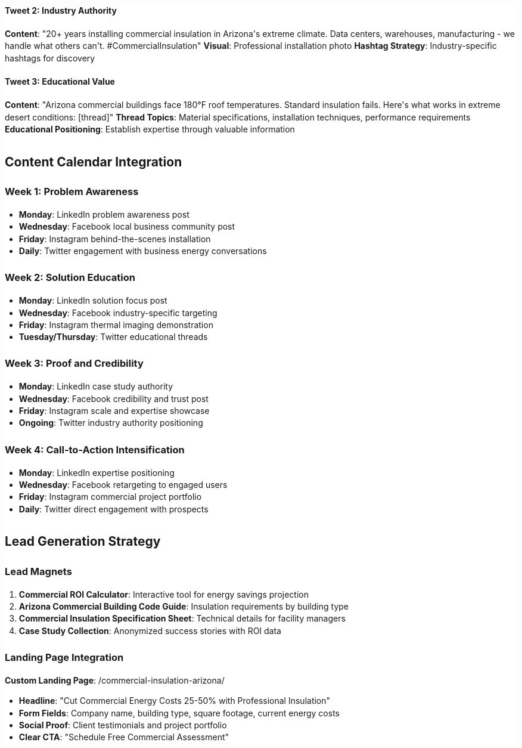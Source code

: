 #### Tweet 2: Industry Authority
**Content**: "20+ years installing commercial insulation in Arizona's extreme climate. Data centers, warehouses, manufacturing - we handle what others can't. #CommercialInsulation"
**Visual**: Professional installation photo
**Hashtag Strategy**: Industry-specific hashtags for discovery

#### Tweet 3: Educational Value
**Content**: "Arizona commercial buildings face 180°F roof temperatures. Standard insulation fails. Here's what works in extreme desert conditions: [thread]"
**Thread Topics**: Material specifications, installation techniques, performance requirements
**Educational Positioning**: Establish expertise through valuable information

## Content Calendar Integration

### Week 1: Problem Awareness
- **Monday**: LinkedIn problem awareness post
- **Wednesday**: Facebook local business community post  
- **Friday**: Instagram behind-the-scenes installation
- **Daily**: Twitter engagement with business energy conversations

### Week 2: Solution Education
- **Monday**: LinkedIn solution focus post
- **Wednesday**: Facebook industry-specific targeting
- **Friday**: Instagram thermal imaging demonstration
- **Tuesday/Thursday**: Twitter educational threads

### Week 3: Proof and Credibility
- **Monday**: LinkedIn case study authority
- **Wednesday**: Facebook credibility and trust post
- **Friday**: Instagram scale and expertise showcase
- **Ongoing**: Twitter industry authority positioning

### Week 4: Call-to-Action Intensification
- **Monday**: LinkedIn expertise positioning
- **Wednesday**: Facebook retargeting to engaged users
- **Friday**: Instagram commercial project portfolio
- **Daily**: Twitter direct engagement with prospects

## Lead Generation Strategy

### Lead Magnets
1. **Commercial ROI Calculator**: Interactive tool for energy savings projection
2. **Arizona Commercial Building Code Guide**: Insulation requirements by building type
3. **Commercial Insulation Specification Sheet**: Technical details for facility managers
4. **Case Study Collection**: Anonymized success stories with ROI data

### Landing Page Integration
**Custom Landing Page**: /commercial-insulation-arizona/
- **Headline**: "Cut Commercial Energy Costs 25-50% with Professional Insulation"
- **Form Fields**: Company name, building type, square footage, current energy costs
- **Social Proof**: Client testimonials and project portfolio
- **Clear CTA**: "Schedule Free Commercial Assessment"
